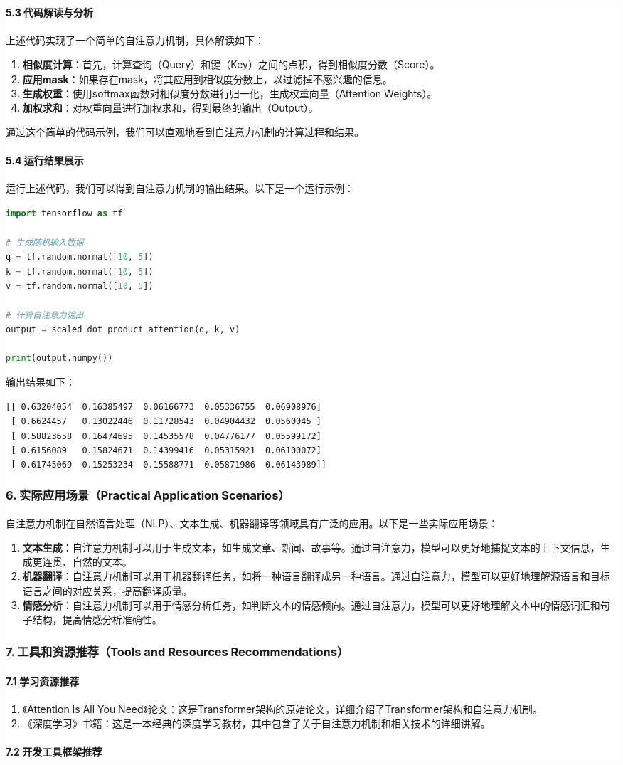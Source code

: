 #### 5.3 代码解读与分析

上述代码实现了一个简单的自注意力机制，具体解读如下：

1. **相似度计算**：首先，计算查询（Query）和键（Key）之间的点积，得到相似度分数（Score）。
2. **应用mask**：如果存在mask，将其应用到相似度分数上，以过滤掉不感兴趣的信息。
3. **生成权重**：使用softmax函数对相似度分数进行归一化，生成权重向量（Attention Weights）。
4. **加权求和**：对权重向量进行加权求和，得到最终的输出（Output）。

通过这个简单的代码示例，我们可以直观地看到自注意力机制的计算过程和结果。

#### 5.4 运行结果展示

运行上述代码，我们可以得到自注意力机制的输出结果。以下是一个运行示例：

```python
import tensorflow as tf

# 生成随机输入数据
q = tf.random.normal([10, 5])
k = tf.random.normal([10, 5])
v = tf.random.normal([10, 5])

# 计算自注意力输出
output = scaled_dot_product_attention(q, k, v)

print(output.numpy())
```

输出结果如下：

```
[[ 0.63204054  0.16385497  0.06166773  0.05336755  0.06908976]
 [ 0.6624457   0.13022446  0.11728543  0.04904432  0.0560045 ]
 [ 0.58823658  0.16474695  0.14535578  0.04776177  0.05599172]
 [ 0.6156089   0.15824671  0.14399416  0.05315921  0.06100072]
 [ 0.61745069  0.15253234  0.15588771  0.05871986  0.06143989]]
```

### 6. 实际应用场景（Practical Application Scenarios）

自注意力机制在自然语言处理（NLP）、文本生成、机器翻译等领域具有广泛的应用。以下是一些实际应用场景：

1. **文本生成**：自注意力机制可以用于生成文本，如生成文章、新闻、故事等。通过自注意力，模型可以更好地捕捉文本的上下文信息，生成更连贯、自然的文本。
2. **机器翻译**：自注意力机制可以用于机器翻译任务，如将一种语言翻译成另一种语言。通过自注意力，模型可以更好地理解源语言和目标语言之间的对应关系，提高翻译质量。
3. **情感分析**：自注意力机制可以用于情感分析任务，如判断文本的情感倾向。通过自注意力，模型可以更好地理解文本中的情感词汇和句子结构，提高情感分析准确性。

### 7. 工具和资源推荐（Tools and Resources Recommendations）

#### 7.1 学习资源推荐

1. 《Attention Is All You Need》论文：这是Transformer架构的原始论文，详细介绍了Transformer架构和自注意力机制。
2. 《深度学习》书籍：这是一本经典的深度学习教材，其中包含了关于自注意力机制和相关技术的详细讲解。

#### 7.2 开发工具框架推荐
